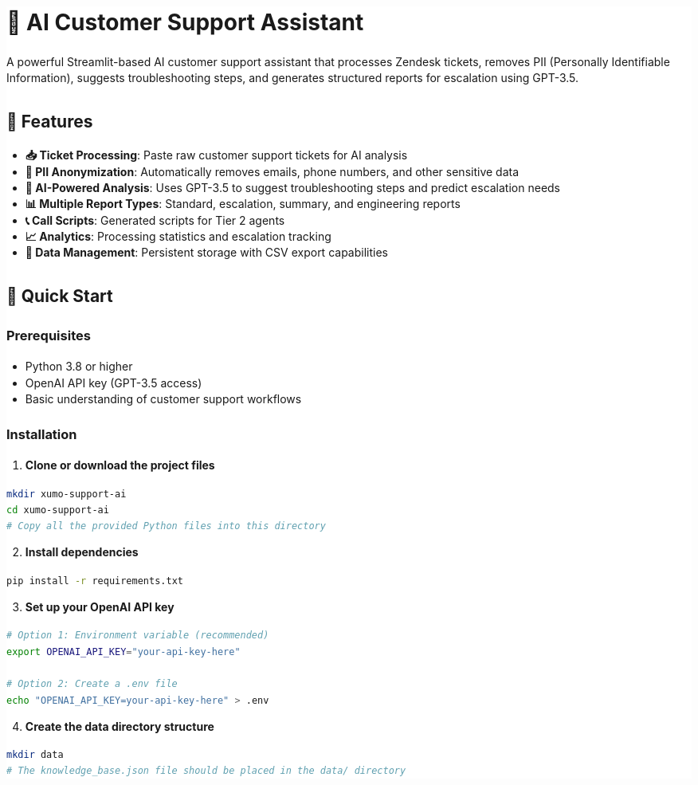# 🤖 AI Customer Support Assistant

A powerful Streamlit-based AI customer support assistant that processes Zendesk tickets, removes PII (Personally Identifiable Information), suggests troubleshooting steps, and generates structured reports for escalation using GPT-3.5.

## 🌟 Features

- **📥 Ticket Processing**: Paste raw customer support tickets for AI analysis
- **🔐 PII Anonymization**: Automatically removes emails, phone numbers, and other sensitive data
- **🤖 AI-Powered Analysis**: Uses GPT-3.5 to suggest troubleshooting steps and predict escalation needs
- **📊 Multiple Report Types**: Standard, escalation, summary, and engineering reports
- **📞 Call Scripts**: Generated scripts for Tier 2 agents
- **📈 Analytics**: Processing statistics and escalation tracking
- **💾 Data Management**: Persistent storage with CSV export capabilities

## 🚀 Quick Start

### Prerequisites

- Python 3.8 or higher
- OpenAI API key (GPT-3.5 access)
- Basic understanding of customer support workflows

### Installation

1. **Clone or download the project files**
```bash
mkdir xumo-support-ai
cd xumo-support-ai
# Copy all the provided Python files into this directory
```

2. **Install dependencies**
```bash
pip install -r requirements.txt
```

3. **Set up your OpenAI API key**
```bash
# Option 1: Environment variable (recommended)
export OPENAI_API_KEY="your-api-key-here"

# Option 2: Create a .env file
echo "OPENAI_API_KEY=your-api-key-here" > .env
```

4. **Create the data directory structure**
```bash
mkdir data
# The knowledge_base.json file should be placed in the data/ directory
```
